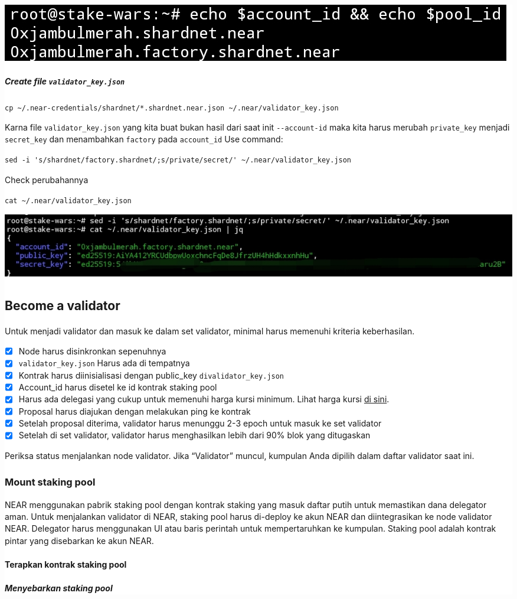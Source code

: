 ![img](./images/11.png)

##### Create file `validator_key.json`
```
cp ~/.near-credentials/shardnet/*.shardnet.near.json ~/.near/validator_key.json
```
Karna file `validator_key.json` yang kita buat bukan hasil dari saat init `--account-id` maka kita harus merubah `private_key` menjadi `secret_key` dan menambahkan `factory` pada `account_id`
Use command:
```
sed -i 's/shardnet/factory.shardnet/;s/private/secret/' ~/.near/validator_key.json
```
Check perubahannya
```
cat ~/.near/validator_key.json
```

![img](./images/12.png)

## Become a validator
Untuk menjadi validator dan masuk ke dalam set validator, minimal harus memenuhi kriteria keberhasilan.

- [x] Node harus disinkronkan sepenuhnya
- [x] `validator_key.json` Harus ada di tempatnya
- [x] Kontrak harus diinisialisasi dengan public_key `divalidator_key.json`
- [x] Account_id harus disetel ke id kontrak staking pool
- [x] Harus ada delegasi yang cukup untuk memenuhi harga kursi minimum. Lihat harga kursi [di sini](https://explorer.shardnet.near.org/nodes/validators).
- [x] Proposal harus diajukan dengan melakukan ping ke kontrak
- [x] Setelah proposal diterima, validator harus menunggu 2-3 epoch untuk masuk ke set validator
- [x] Setelah di set validator, validator harus menghasilkan lebih dari 90% blok yang ditugaskan

Periksa status menjalankan node validator. Jika “Validator” muncul, kumpulan Anda dipilih dalam daftar validator saat ini.

### Mount staking pool
NEAR menggunakan pabrik staking pool dengan kontrak staking yang masuk daftar putih untuk memastikan dana delegator aman. Untuk menjalankan validator di NEAR, staking pool harus di-deploy ke akun NEAR dan diintegrasikan ke node validator NEAR. Delegator harus menggunakan UI atau baris perintah untuk mempertaruhkan ke kumpulan. Staking pool adalah kontrak pintar yang disebarkan ke akun NEAR.
#### Terapkan kontrak staking pool
##### Menyebarkan staking pool
